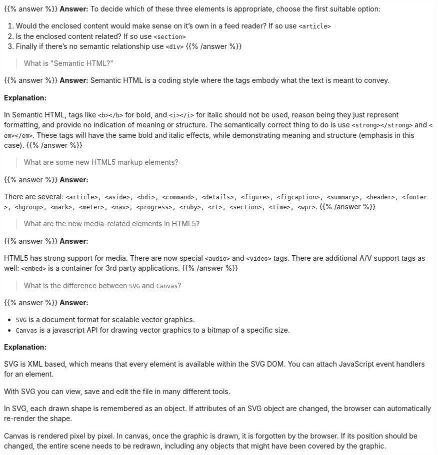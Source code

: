 {{% answer %}}
**Answer:** To decide which of these three elements is appropriate, choose the first suitable option:

1. Would the enclosed content would make sense on it’s own in a feed reader? If so use `<article>`
2. Is the enclosed content related? If so use `<section>`
3. Finally if there’s no semantic relationship use `<div>`
{{% /answer %}}

> What is "Semantic HTML?"

{{% answer %}}
**Answer:** Semantic HTML is a coding style where the tags embody what the text is meant to convey.

**Explanation:**

In Semantic HTML, tags like `<b></b>` for bold, and `<i></i>` for italic should not be used, reason being they just represent formatting, and provide no indication of meaning or structure. The semantically correct thing to do is use `<strong></strong>` and `<em></em>`. These tags will have the same bold and italic effects, while demonstrating meaning and structure (emphasis in this case).
{{% /answer %}}

> What are some new HTML5 markup elements?

{{% answer %}}
**Answer:**

There are [several](https://www.w3.org/TR/html-markup/bdi.html#bdi): `<article>, <aside>, <bdi>, <command>, <details>, <figure>, <figcaption>, <summary>, <header>, <footer>, <hgroup>, <mark>, <meter>, <nav>, <progress>, <ruby>, <rt>, <section>, <time>, <wpr>`.
{{% /answer %}}

> What are the new media-related elements in HTML5?

{{% answer %}}
**Answer:**

HTML5 has strong support for media. There are now special `<audio>` and `<video>` tags. There are additional A/V support tags as well: `<embed>` is a container for 3rd party applications.
{{% /answer %}}

> What is the difference between `SVG` and `Canvas`?

{{% answer %}}
**Answer:**

* `SVG` is a document format for scalable vector graphics.
* `Canvas` is a javascript API for drawing vector graphics to a bitmap of a specific size.

**Explanation:**

SVG is XML based, which means that every element is available within the SVG DOM. You can attach JavaScript event handlers for an element.

With SVG you can view, save and edit the file in many different tools.

In SVG, each drawn shape is remembered as an object. If attributes of an SVG object are changed, the browser can automatically re-render the shape.

Canvas is rendered pixel by pixel. In canvas, once the graphic is drawn, it is forgotten by the browser. If its position should be changed, the entire scene needs to be redrawn, including any objects that might have been covered by the graphic.

